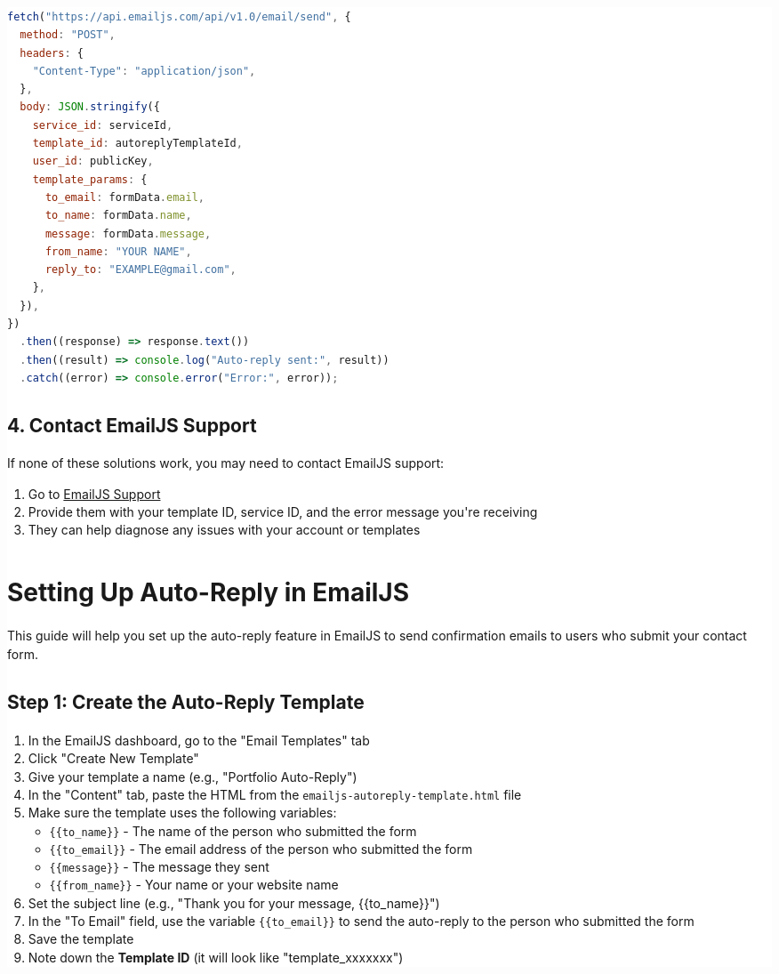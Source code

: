 ```javascript
fetch("https://api.emailjs.com/api/v1.0/email/send", {
  method: "POST",
  headers: {
    "Content-Type": "application/json",
  },
  body: JSON.stringify({
    service_id: serviceId,
    template_id: autoreplyTemplateId,
    user_id: publicKey,
    template_params: {
      to_email: formData.email,
      to_name: formData.name,
      message: formData.message,
      from_name: "YOUR NAME",
      reply_to: "EXAMPLE@gmail.com",
    },
  }),
})
  .then((response) => response.text())
  .then((result) => console.log("Auto-reply sent:", result))
  .catch((error) => console.error("Error:", error));
```

## 4. Contact EmailJS Support

If none of these solutions work, you may need to contact EmailJS support:

1. Go to [EmailJS Support](https://www.emailjs.com/docs/support/)
2. Provide them with your template ID, service ID, and the error message you're receiving
3. They can help diagnose any issues with your account or templates

# Setting Up Auto-Reply in EmailJS

This guide will help you set up the auto-reply feature in EmailJS to send confirmation emails to users who submit your contact form.

## Step 1: Create the Auto-Reply Template

1. In the EmailJS dashboard, go to the "Email Templates" tab
2. Click "Create New Template"
3. Give your template a name (e.g., "Portfolio Auto-Reply")
4. In the "Content" tab, paste the HTML from the `emailjs-autoreply-template.html` file
5. Make sure the template uses the following variables:
   - `{{to_name}}` - The name of the person who submitted the form
   - `{{to_email}}` - The email address of the person who submitted the form
   - `{{message}}` - The message they sent
   - `{{from_name}}` - Your name or your website name
6. Set the subject line (e.g., "Thank you for your message, {{to_name}}")
7. In the "To Email" field, use the variable `{{to_email}}` to send the auto-reply to the person who submitted the form
8. Save the template
9. Note down the **Template ID** (it will look like "template_xxxxxxx")
